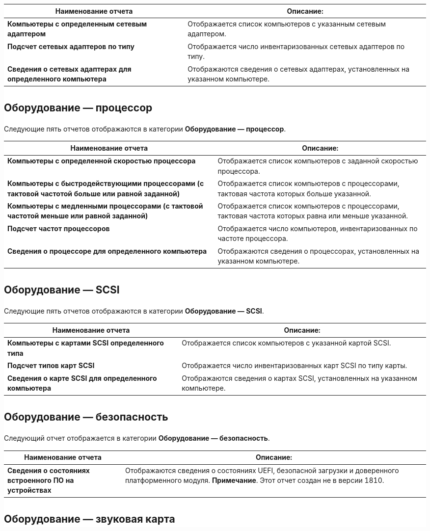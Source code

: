 |Наименование отчета|Описание:|  
|-----------------|-----------------|  
|**Компьютеры с определенным сетевым адаптером**|Отображается список компьютеров с указанным сетевым адаптером.|  
|**Подсчет сетевых адаптеров по типу**|Отображается число инвентаризованных сетевых адаптеров по типу.|  
|**Сведения о сетевых адаптерах для определенного компьютера**|Отображаются сведения о сетевых адаптерах, установленных на указанном компьютере.|  



## <a name="hardware---processor"></a>Оборудование — процессор  

Следующие пять отчетов отображаются в категории **Оборудование — процессор**.

|Наименование отчета|Описание:|  
|-----------------|-----------------|  
|**Компьютеры с определенной скоростью процессора**|Отображается список компьютеров с заданной скоростью процессора.|  
|**Компьютеры с быстродействующими процессорами (с тактовой частотой больше или равной заданной)**|Отображается список компьютеров с процессорами, тактовая частота которых больше указанной.|  
|**Компьютеры с медленными процессорами (с тактовой частотой меньше или равной заданной)**|Отображается список компьютеров с процессорами, тактовая частота которых равна или меньше указанной.|  
|**Подсчет частот процессоров**|Отображается число компьютеров, инвентаризованных по частоте процессора.|  
|**Сведения о процессоре для определенного компьютера**|Отображаются сведения о процессорах, установленных на указанном компьютере.|  



## <a name="hardware---scsi"></a>Оборудование — SCSI  

Следующие пять отчетов отображаются в категории **Оборудование — SCSI**.

|Наименование отчета|Описание:|  
|-----------------|-----------------|  
|**Компьютеры с картами SCSI определенного типа**|Отображается список компьютеров с указанной картой SCSI.|  
|**Подсчет типов карт SCSI**|Отображается число инвентаризованных карт SCSI по типу карты.|  
|**Сведения о карте SCSI для определенного компьютера**|Отображаются сведения о картах SCSI, установленных на указанном компьютере.|  



## <a name="hardware---security"></a>Оборудование — безопасность

Следующий отчет отображается в категории **Оборудование — безопасность**.

|Наименование отчета|Описание:|  
|-----------------|-----------------|  
|**Сведения о состояниях встроенного ПО на устройствах**|Отображаются сведения о состояниях UEFI, безопасной загрузки и доверенного платформенного модуля. **Примечание**. Этот отчет создан не в версии 1810.|  



## <a name="hardware---sound-card"></a>Оборудование — звуковая карта  

